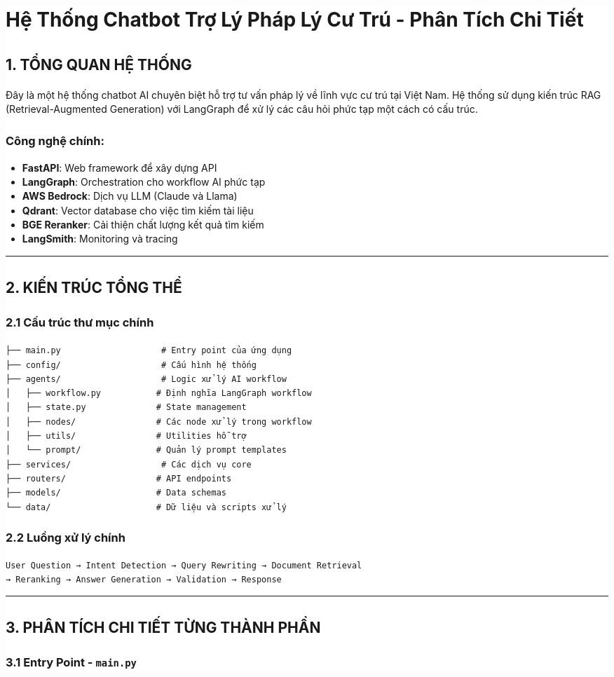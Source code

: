 # Hệ Thống Chatbot Trợ Lý Pháp Lý Cư Trú - Phân Tích Chi Tiết

## 1. TỔNG QUAN HỆ THỐNG

Đây là một hệ thống chatbot AI chuyên biệt hỗ trợ tư vấn pháp lý về lĩnh vực cư trú tại Việt Nam. Hệ thống sử dụng kiến trúc RAG (Retrieval-Augmented Generation) với LangGraph để xử lý các câu hỏi phức tạp một cách có cấu trúc.

### Công nghệ chính:
- **FastAPI**: Web framework để xây dựng API
- **LangGraph**: Orchestration cho workflow AI phức tạp
- **AWS Bedrock**: Dịch vụ LLM (Claude và Llama)
- **Qdrant**: Vector database cho việc tìm kiếm tài liệu
- **BGE Reranker**: Cải thiện chất lượng kết quả tìm kiếm
- **LangSmith**: Monitoring và tracing

---

## 2. KIẾN TRÚC TỔNG THỂ

### 2.1 Cấu trúc thư mục chính

```
├── main.py                    # Entry point của ứng dụng
├── config/                    # Cấu hình hệ thống
├── agents/                    # Logic xử lý AI workflow
│   ├── workflow.py           # Định nghĩa LangGraph workflow
│   ├── state.py              # State management
│   ├── nodes/                # Các node xử lý trong workflow
│   ├── utils/                # Utilities hỗ trợ
│   └── prompt/               # Quản lý prompt templates
├── services/                  # Các dịch vụ core
├── routers/                  # API endpoints
├── models/                   # Data schemas
└── data/                     # Dữ liệu và scripts xử lý
```

### 2.2 Luồng xử lý chính

```
User Question → Intent Detection → Query Rewriting → Document Retrieval 
→ Reranking → Answer Generation → Validation → Response
```

---

## 3. PHÂN TÍCH CHI TIẾT TỪNG THÀNH PHẦN

### 3.1 Entry Point - `main.py`
